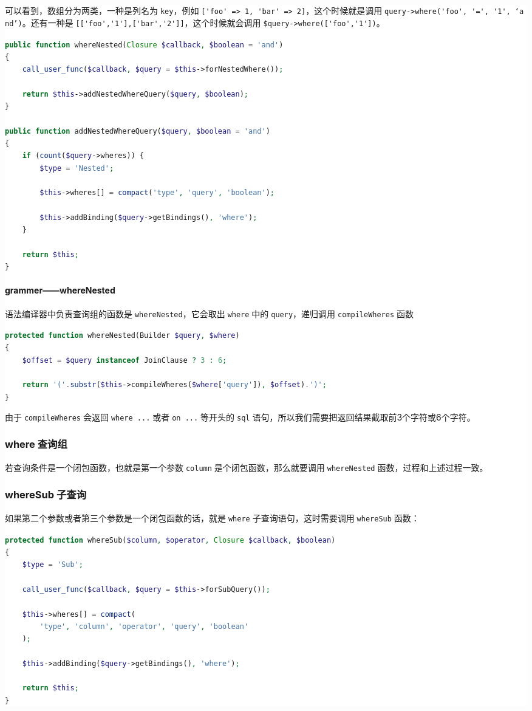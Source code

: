 可以看到，数组分为两类，一种是列名为 `key`，例如 `['foo' => 1, 'bar' => 2]`，这个时候就是调用 `query->where('foo', '=', '1', ‘and’)`。还有一种是 `[['foo','1'],['bar','2']]`，这个时候就会调用 `$query->where(['foo','1'])`。

```php
public function whereNested(Closure $callback, $boolean = 'and')
{
    call_user_func($callback, $query = $this->forNestedWhere());

    return $this->addNestedWhereQuery($query, $boolean);
}

public function addNestedWhereQuery($query, $boolean = 'and')
{
    if (count($query->wheres)) {
        $type = 'Nested';

        $this->wheres[] = compact('type', 'query', 'boolean');

        $this->addBinding($query->getBindings(), 'where');
    }

    return $this;
}
```

#### grammer——whereNested

语法编译器中负责查询组的函数是 `whereNested`，它会取出 `where` 中的 `query`，递归调用 `compileWheres` 函数

```php
protected function whereNested(Builder $query, $where)
{
    $offset = $query instanceof JoinClause ? 3 : 6;

    return '('.substr($this->compileWheres($where['query']), $offset).')';
}
```

由于 `compileWheres` 会返回 `where ...` 或者 `on ...` 等开头的 `sql` 语句，所以我们需要把返回结果截取前3个字符或6个字符。

### where 查询组

若查询条件是一个闭包函数，也就是第一个参数 `column` 是个闭包函数，那么就要调用 `whereNested` 函数，过程和上述过程一致。

### whereSub 子查询

如果第二个参数或者第三个参数是一个闭包函数的话，就是 `where` 子查询语句，这时需要调用 `whereSub` 函数：

```php
protected function whereSub($column, $operator, Closure $callback, $boolean)
{
    $type = 'Sub';

    call_user_func($callback, $query = $this->forSubQuery());

    $this->wheres[] = compact(
        'type', 'column', 'operator', 'query', 'boolean'
    );

    $this->addBinding($query->getBindings(), 'where');

    return $this;
}
```

